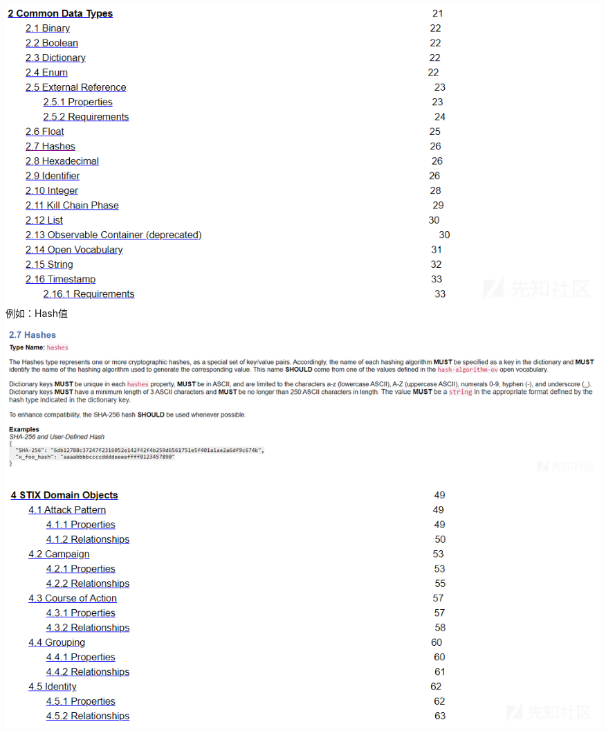 [![](assets/1699929620-fb2cb6bd399238dd3a6c31a5deb8f737.png)](https://xzfile.aliyuncs.com/media/upload/picture/20231110164805-dd1e81c2-7fa5-1.png)  
例如：Hash值

[![](assets/1699929620-b3ce7f4f096ce73b32bc678f8164fc22.png)](https://xzfile.aliyuncs.com/media/upload/picture/20231110164819-e5c30f28-7fa5-1.png)

[![](assets/1699929620-346555f67971ef69b30f22c3c7b38243.png)](https://xzfile.aliyuncs.com/media/upload/picture/20231110164826-ea1a86b4-7fa5-1.png)
